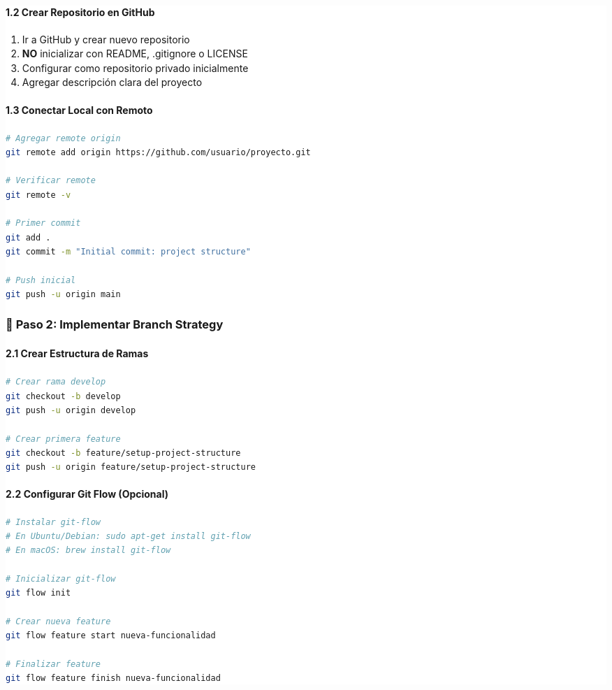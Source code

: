 
#### **1.2 Crear Repositorio en GitHub**

1. Ir a GitHub y crear nuevo repositorio
2. **NO** inicializar con README, .gitignore o LICENSE
3. Configurar como repositorio privado inicialmente
4. Agregar descripción clara del proyecto

#### **1.3 Conectar Local con Remoto**

```bash
# Agregar remote origin
git remote add origin https://github.com/usuario/proyecto.git

# Verificar remote
git remote -v

# Primer commit
git add .
git commit -m "Initial commit: project structure"

# Push inicial
git push -u origin main
```

### 🌿 **Paso 2: Implementar Branch Strategy**

#### **2.1 Crear Estructura de Ramas**

```bash
# Crear rama develop
git checkout -b develop
git push -u origin develop

# Crear primera feature
git checkout -b feature/setup-project-structure
git push -u origin feature/setup-project-structure
```

#### **2.2 Configurar Git Flow (Opcional)**

```bash
# Instalar git-flow
# En Ubuntu/Debian: sudo apt-get install git-flow
# En macOS: brew install git-flow

# Inicializar git-flow
git flow init

# Crear nueva feature
git flow feature start nueva-funcionalidad

# Finalizar feature
git flow feature finish nueva-funcionalidad
```
